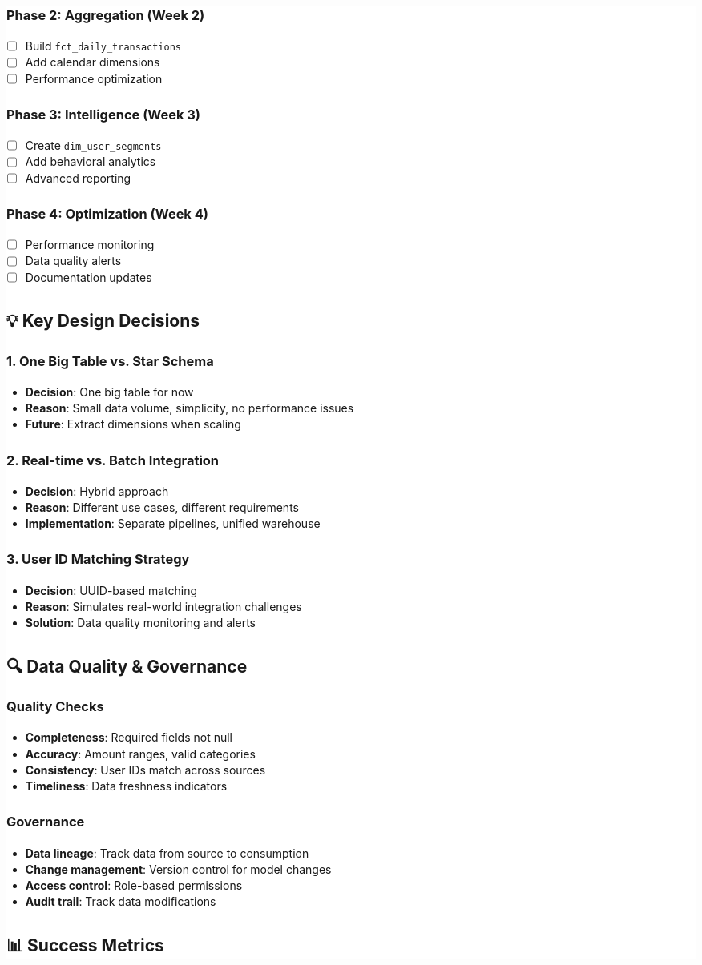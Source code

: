 ### **Phase 2: Aggregation (Week 2)**
- [ ] Build `fct_daily_transactions`
- [ ] Add calendar dimensions
- [ ] Performance optimization

### **Phase 3: Intelligence (Week 3)**
- [ ] Create `dim_user_segments`
- [ ] Add behavioral analytics
- [ ] Advanced reporting

### **Phase 4: Optimization (Week 4)**
- [ ] Performance monitoring
- [ ] Data quality alerts
- [ ] Documentation updates

## 💡 **Key Design Decisions**

### **1. One Big Table vs. Star Schema**
- **Decision**: One big table for now
- **Reason**: Small data volume, simplicity, no performance issues
- **Future**: Extract dimensions when scaling

### **2. Real-time vs. Batch Integration**
- **Decision**: Hybrid approach
- **Reason**: Different use cases, different requirements
- **Implementation**: Separate pipelines, unified warehouse

### **3. User ID Matching Strategy**
- **Decision**: UUID-based matching
- **Reason**: Simulates real-world integration challenges
- **Solution**: Data quality monitoring and alerts

## 🔍 **Data Quality & Governance**

### **Quality Checks**
- **Completeness**: Required fields not null
- **Accuracy**: Amount ranges, valid categories
- **Consistency**: User IDs match across sources
- **Timeliness**: Data freshness indicators

### **Governance**
- **Data lineage**: Track data from source to consumption
- **Change management**: Version control for model changes
- **Access control**: Role-based permissions
- **Audit trail**: Track data modifications

## 📊 **Success Metrics**
